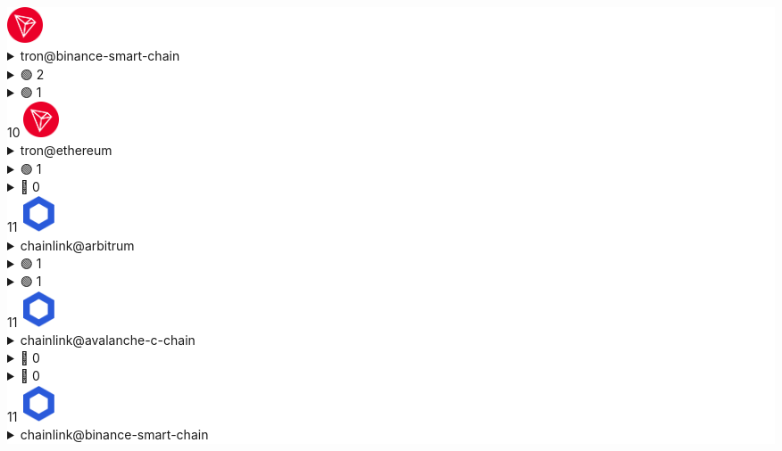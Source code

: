 <td><img src="logo/tron.svg" width="40px" height="40px"/></td>
<td><details><summary>tron@binance-smart-chain</summary></details></td>
<td><details><summary>🟢 2</summary></details></td>
<td><details><summary>🟢 1</summary></details></td>
</tr>
<tr>
<td>10</td>
<td><img src="logo/tron.svg" width="40px" height="40px"/></td>
<td><details><summary>tron@ethereum</summary></details></td>
<td><details><summary>🟢 1</summary></details></td>
<td><details><summary>🔴 0</summary></details></td>
</tr>
<tr>
<td>11</td>
<td><img src="logo/chainlink.svg" width="40px" height="40px"/></td>
<td><details><summary>chainlink@arbitrum</summary></details></td>
<td><details><summary>🟢 1</summary></details></td>
<td><details><summary>🟢 1</summary></details></td>
</tr>
<tr>
<td>11</td>
<td><img src="logo/chainlink.svg" width="40px" height="40px"/></td>
<td><details><summary>chainlink@avalanche-c-chain</summary></details></td>
<td><details><summary>🔴 0</summary></details></td>
<td><details><summary>🔴 0</summary></details></td>
</tr>
<tr>
<td>11</td>
<td><img src="logo/chainlink.svg" width="40px" height="40px"/></td>
<td><details><summary>chainlink@binance-smart-chain</summary></details></td>